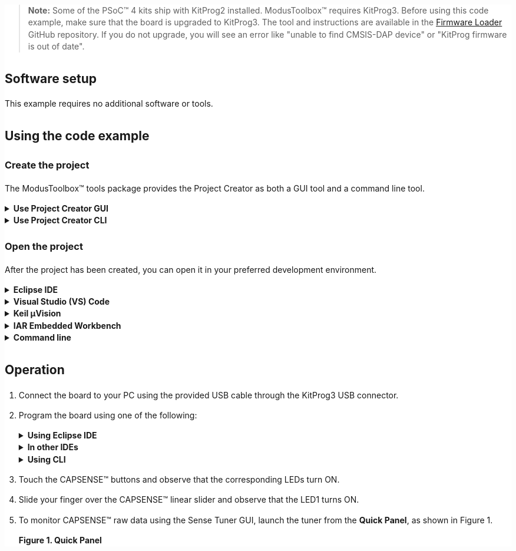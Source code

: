 > **Note:** Some of the PSoC&trade; 4 kits ship with KitProg2 installed. ModusToolbox&trade; requires KitProg3. Before using this code example, make sure that the board is upgraded to KitProg3. The tool and instructions are available in the [Firmware Loader](https://github.com/Infineon/Firmware-loader) GitHub repository. If you do not upgrade, you will see an error like "unable to find CMSIS-DAP device" or "KitProg firmware is out of date".

## Software setup

This example requires no additional software or tools.

## Using the code example

### Create the project

The ModusToolbox&trade; tools package provides the Project Creator as both a GUI tool and a command line tool.

<details><summary><b>Use Project Creator GUI</b></summary></details>

<details><summary><b>Use Project Creator CLI</b></summary></details>

### Open the project

After the project has been created, you can open it in your preferred development environment.

<details><summary><b>Eclipse IDE</b></summary></details>


<details><summary><b>Visual Studio (VS) Code</b></summary></details>


<details><summary><b>Keil µVision</b></summary></details>

<details><summary><b>IAR Embedded Workbench</b></summary></details>

<details><summary><b>Command line</b></summary></details>


## Operation

1. Connect the board to your PC using the provided USB cable through the KitProg3 USB connector.

2. Program the board using one of the following:

   <details><summary><b>Using Eclipse IDE</b></summary></details>

   <details><summary><b>In other IDEs</b></summary></details>
   
   <details><summary><b>Using CLI</b></summary></details>

3.  Touch the CAPSENSE&trade; buttons and observe that the corresponding LEDs turn ON. 

4. Slide your finger over the CAPSENSE&trade; linear slider and observe that the LED1 turns ON.

5. To monitor CAPSENSE&trade; raw data using the Sense Tuner GUI, launch the tuner from the **Quick Panel**, as shown in Figure 1.

      **Figure 1. Quick Panel**
